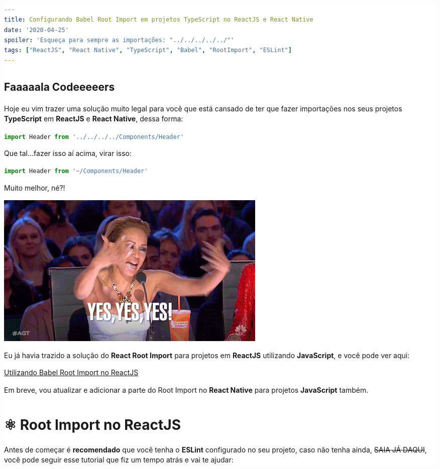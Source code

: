```yaml
---
title: Configurando Babel Root Import em projetos TypeScript no ReactJS e React Native
date: '2020-04-25'
spoiler: 'Esqueça para sempre as importações: "../../../../../"'
tags: ["ReactJS", "React Native", "TypeScript", "Babel", "RootImport", "ESLint"]
---
```


## Faaaaala Codeeeeers

Hoje eu vim trazer uma solução muito legal para você que está cansado de ter que fazer importações nos seus projetos **TypeScript** em **ReactJS** e **React Native**, dessa forma:

```js
import Header from '../../../../Components/Header'
```

Que tal...fazer isso aí acima, virar isso:

```js
import Header from '~/Components/Header'
```

Muito melhor, né?!

![yes](./yes.gif)

Eu já havia trazido a solução do **React Root Import** para projetos em **ReactJS** utilizando **JavaScript**, e você pode ver aqui:

[Utilizando Babel Root Import no ReactJS](https://henriquetavares.com/pt-br/root-import-reactjs/)

Em breve, vou atualizar e adicionar a parte do Root Import no **React Native** para projetos **JavaScript** também.

# ⚛️ Root Import no ReactJS

Antes de começar é **recomendado** que você tenha o **ESLint** configurado no seu projeto, caso não tenha ainda, ~~SAIA JÁ DAQUI~~, você pode seguir esse tutorial que fiz um tempo atrás e vai te ajudar:
